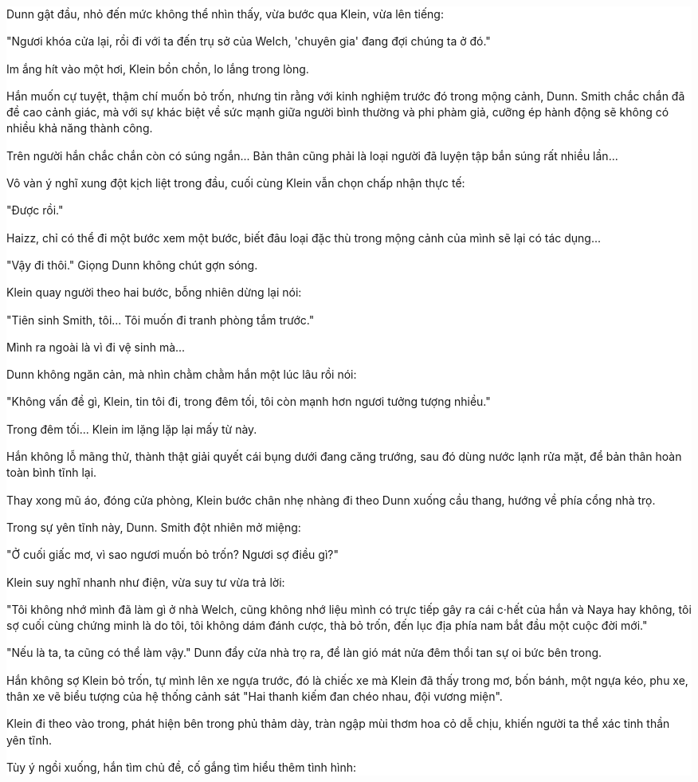 Dunn gật đầu, nhỏ đến mức không thể nhìn thấy, vừa bước qua Klein, vừa lên tiếng:

"Ngươi khóa cửa lại, rồi đi với ta đến trụ sở của Welch, 'chuyên gia' đang đợi chúng ta ở đó."

Im ắng hít vào một hơi, Klein bồn chồn, lo lắng trong lòng.

Hắn muốn cự tuyệt, thậm chí muốn bỏ trốn, nhưng tin rằng với kinh nghiệm trước đó trong mộng cảnh, Dunn. Smith chắc chắn đã đề cao cảnh giác, mà với sự khác biệt về sức mạnh giữa người bình thường và phi phàm giả, cưỡng ép hành động sẽ không có nhiều khả năng thành công.

Trên người hắn chắc chắn còn có súng ngắn... Bản thân cũng phải là loại người đã luyện tập bắn súng rất nhiều lần...

Vô vàn ý nghĩ xung đột kịch liệt trong đầu, cuối cùng Klein vẫn chọn chấp nhận thực tế:

"Được rồi."

Haizz, chỉ có thể đi một bước xem một bước, biết đâu loại đặc thù trong mộng cảnh của mình sẽ lại có tác dụng...

"Vậy đi thôi." Giọng Dunn không chút gợn sóng.

Klein quay người theo hai bước, bỗng nhiên dừng lại nói:

"Tiên sinh Smith, tôi... Tôi muốn đi tranh phòng tắm trước."

Mình ra ngoài là vì đi vệ sinh mà...

Dunn không ngăn cản, mà nhìn chằm chằm hắn một lúc lâu rồi nói:

"Không vấn đề gì, Klein, tin tôi đi, trong đêm tối, tôi còn mạnh hơn ngươi tưởng tượng nhiều."

Trong đêm tối... Klein im lặng lặp lại mấy từ này.

Hắn không lỗ mãng thử, thành thật giải quyết cái bụng dưới đang căng trướng, sau đó dùng nước lạnh rửa mặt, để bản thân hoàn toàn bình tĩnh lại.

Thay xong mũ áo, đóng cửa phòng, Klein bước chân nhẹ nhàng đi theo Dunn xuống cầu thang, hướng về phía cổng nhà trọ.

Trong sự yên tĩnh này, Dunn. Smith đột nhiên mở miệng:

"Ở cuối giấc mơ, vì sao ngươi muốn bỏ trốn? Ngươi sợ điều gì?"

Klein suy nghĩ nhanh như điện, vừa suy tư vừa trả lời:

"Tôi không nhớ mình đã làm gì ở nhà Welch, cũng không nhớ liệu mình có trực tiếp gây ra cái c·hết của hắn và Naya hay không, tôi sợ cuối cùng chứng minh là do tôi, tôi không dám đánh cược, thà bỏ trốn, đến lục địa phía nam bắt đầu một cuộc đời mới."

"Nếu là ta, ta cũng có thể làm vậy." Dunn đẩy cửa nhà trọ ra, để làn gió mát nửa đêm thổi tan sự oi bức bên trong.

Hắn không sợ Klein bỏ trốn, tự mình lên xe ngựa trước, đó là chiếc xe mà Klein đã thấy trong mơ, bốn bánh, một ngựa kéo, phu xe, thân xe vẽ biểu tượng của hệ thống cảnh sát "Hai thanh kiếm đan chéo nhau, đội vương miện".

Klein đi theo vào trong, phát hiện bên trong phủ thảm dày, tràn ngập mùi thơm hoa cỏ dễ chịu, khiến người ta thể xác tinh thần yên tĩnh.

Tùy ý ngồi xuống, hắn tìm chủ đề, cố gắng tìm hiểu thêm tình hình:
